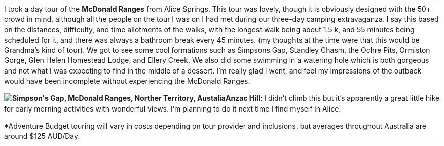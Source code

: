 I took a day tour of the **McDonald Ranges** from Alice Springs. This tour was lovely, though it is obviously designed with the 50+ crowd in mind, although all the people on the tour I was on I had met during our three-day camping extravaganza. I say this based on the distances, difficulty, and time allotments of the walks, with the longest walk being about 1.5 k, and 55 minutes being scheduled for it, and there was always a bathroom break every 45 minutes. (my thoughts at the time were that this would be Grandma&#8217;s kind of tour). We got to see some cool formations such as Simpsons Gap, Standley Chasm, the Ochre Pits, Ormiston Gorge, Glen Helen Homestead Lodge, and Ellery Creek. We also did some swimming in a watering hole which is both gorgeous and not what I was expecting to find in the middle of a dessert. I&#8217;m really glad I went, and feel my impressions of the outback would have been incomplete without experiencing the McDonald Ranges.

**<img class="alignnone size-full wp-image-4034" src="http://exploringducky.files.wordpress.com/2016/02/img_21502.jpg" alt="Simpson's Gap, McDonald Ranges, Norther Territory, Austalia" width="700" height="933" />Anzac Hil**l: I didn&#8217;t climb this but it&#8217;s apparently a great little hike for early morning activities with wonderful views. I&#8217;m planning to do it next time I find myself in Alice.

*Adventure Budget touring will vary in costs depending on tour provider and inclusions, but averages throughout Australia are around $125 AUD/Day.
